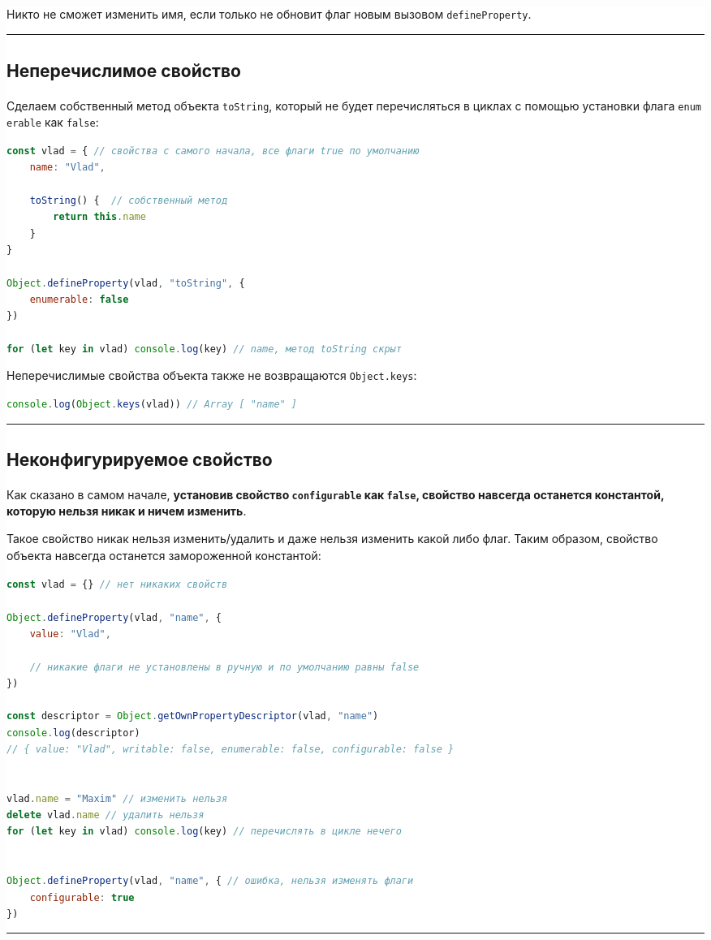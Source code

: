 Никто не сможет изменить имя, если только не обновит флаг новым вызовом `defineProperty`.
***
## Неперечислимое свойство

Сделаем собственный метод объекта `toString`, который не будет перечисляться в циклах с помощью установки флага `enumerable` как `false`:

```javascript
const vlad = { // свойства с самого начала, все флаги true по умолчанию
    name: "Vlad",

    toString() {  // собственный метод
        return this.name
    }
}

Object.defineProperty(vlad, "toString", { 
    enumerable: false 
})

for (let key in vlad) console.log(key) // name, метод toString скрыт
```

Неперечислимые свойства объекта также не возвращаются `Object.keys`:

```javascript
console.log(Object.keys(vlad)) // Array [ "name" ]
```
***

## Неконфигурируемое свойство

Как сказано в самом начале, **установив свойство `configurable` как `false`, свойство навсегда останется константой, которую нельзя никак и ничем изменить**.

Такое свойство никак нельзя изменить/удалить и даже нельзя изменить какой либо флаг. Таким образом, свойство объекта навсегда останется замороженной константой: 

```javascript
const vlad = {} // нет никаких свойств

Object.defineProperty(vlad, "name", {
    value: "Vlad",

    // никакие флаги не установлены в ручную и по умолчанию равны false
})

const descriptor = Object.getOwnPropertyDescriptor(vlad, "name")
console.log(descriptor) 
// { value: "Vlad", writable: false, enumerable: false, configurable: false }


vlad.name = "Maxim" // изменить нельзя
delete vlad.name // удалить нельзя
for (let key in vlad) console.log(key) // перечислять в цикле нечего


Object.defineProperty(vlad, "name", { // ошибка, нельзя изменять флаги
    configurable: true
})
```
***
